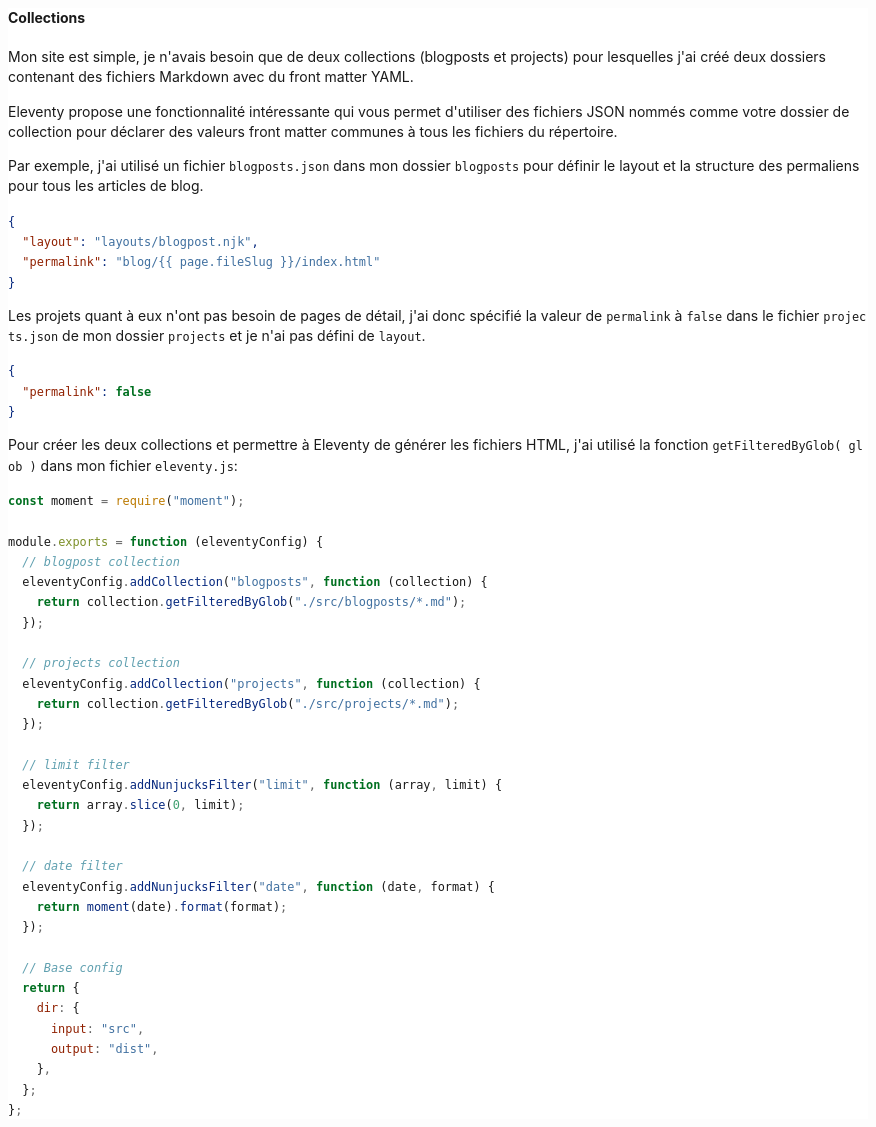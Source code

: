 #### Collections

Mon site est simple, je n'avais besoin que de deux collections (blogposts et projects) pour lesquelles j'ai créé deux dossiers contenant des fichiers Markdown avec du front matter YAML.

Eleventy propose une fonctionnalité intéressante qui vous permet d'utiliser des fichiers JSON nommés comme votre dossier de collection pour déclarer des valeurs front matter communes à tous les fichiers du répertoire.

Par exemple, j'ai utilisé un fichier `blogposts.json` dans mon dossier `blogposts` pour définir le layout et la structure des permaliens pour tous les articles de blog.

```json
{
  "layout": "layouts/blogpost.njk",
  "permalink": "blog/{{ page.fileSlug }}/index.html"
}
```

Les projets quant à eux n'ont pas besoin de pages de détail, j'ai donc spécifié la valeur de `permalink` à `false` dans le fichier `projects.json` de mon dossier `projects` et je n'ai pas défini de `layout`.

```json
{
  "permalink": false
}
```

Pour créer les deux collections et permettre à Eleventy de générer les fichiers HTML, j'ai utilisé la fonction `getFilteredByGlob( glob )` dans mon fichier `eleventy.js`:

```js
const moment = require("moment");

module.exports = function (eleventyConfig) {
  // blogpost collection
  eleventyConfig.addCollection("blogposts", function (collection) {
    return collection.getFilteredByGlob("./src/blogposts/*.md");
  });

  // projects collection
  eleventyConfig.addCollection("projects", function (collection) {
    return collection.getFilteredByGlob("./src/projects/*.md");
  });

  // limit filter
  eleventyConfig.addNunjucksFilter("limit", function (array, limit) {
    return array.slice(0, limit);
  });

  // date filter
  eleventyConfig.addNunjucksFilter("date", function (date, format) {
    return moment(date).format(format);
  });

  // Base config
  return {
    dir: {
      input: "src",
      output: "dist",
    },
  };
};
```
